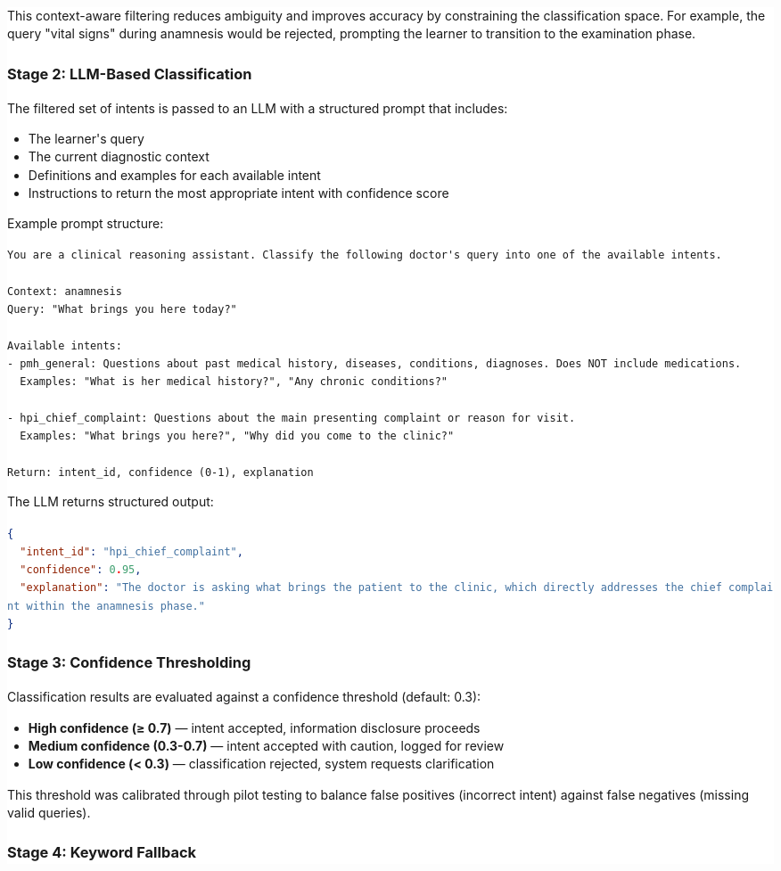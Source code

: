 This context-aware filtering reduces ambiguity and improves accuracy by constraining the classification space. For example, the query "vital signs" during anamnesis would be rejected, prompting the learner to transition to the examination phase.

### Stage 2: LLM-Based Classification

The filtered set of intents is passed to an LLM with a structured prompt that includes:

- The learner's query
- The current diagnostic context
- Definitions and examples for each available intent
- Instructions to return the most appropriate intent with confidence score

Example prompt structure:

```
You are a clinical reasoning assistant. Classify the following doctor's query into one of the available intents.

Context: anamnesis
Query: "What brings you here today?"

Available intents:
- pmh_general: Questions about past medical history, diseases, conditions, diagnoses. Does NOT include medications.
  Examples: "What is her medical history?", "Any chronic conditions?"

- hpi_chief_complaint: Questions about the main presenting complaint or reason for visit.
  Examples: "What brings you here?", "Why did you come to the clinic?"

Return: intent_id, confidence (0-1), explanation
```

The LLM returns structured output:

```json
{
  "intent_id": "hpi_chief_complaint",
  "confidence": 0.95,
  "explanation": "The doctor is asking what brings the patient to the clinic, which directly addresses the chief complaint within the anamnesis phase."
}
```

### Stage 3: Confidence Thresholding

Classification results are evaluated against a confidence threshold (default: 0.3):

- **High confidence (≥ 0.7)** — intent accepted, information disclosure proceeds
- **Medium confidence (0.3-0.7)** — intent accepted with caution, logged for review
- **Low confidence (< 0.3)** — classification rejected, system requests clarification

This threshold was calibrated through pilot testing to balance false positives (incorrect intent) against false negatives (missing valid queries).

### Stage 4: Keyword Fallback

